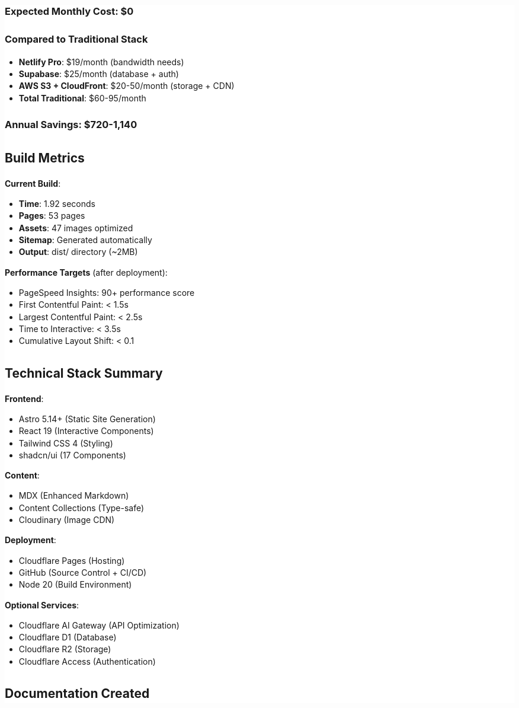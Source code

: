 ### Expected Monthly Cost: $0

### Compared to Traditional Stack
- **Netlify Pro**: $19/month (bandwidth needs)
- **Supabase**: $25/month (database + auth)
- **AWS S3 + CloudFront**: $20-50/month (storage + CDN)
- **Total Traditional**: $60-95/month

### Annual Savings: $720-1,140

## Build Metrics

**Current Build**:
- **Time**: 1.92 seconds
- **Pages**: 53 pages
- **Assets**: 47 images optimized
- **Sitemap**: Generated automatically
- **Output**: dist/ directory (~2MB)

**Performance Targets** (after deployment):
- PageSpeed Insights: 90+ performance score
- First Contentful Paint: < 1.5s
- Largest Contentful Paint: < 2.5s
- Time to Interactive: < 3.5s
- Cumulative Layout Shift: < 0.1

## Technical Stack Summary

**Frontend**:
- Astro 5.14+ (Static Site Generation)
- React 19 (Interactive Components)
- Tailwind CSS 4 (Styling)
- shadcn/ui (17 Components)

**Content**:
- MDX (Enhanced Markdown)
- Content Collections (Type-safe)
- Cloudinary (Image CDN)

**Deployment**:
- Cloudflare Pages (Hosting)
- GitHub (Source Control + CI/CD)
- Node 20 (Build Environment)

**Optional Services**:
- Cloudflare AI Gateway (API Optimization)
- Cloudflare D1 (Database)
- Cloudflare R2 (Storage)
- Cloudflare Access (Authentication)

## Documentation Created
